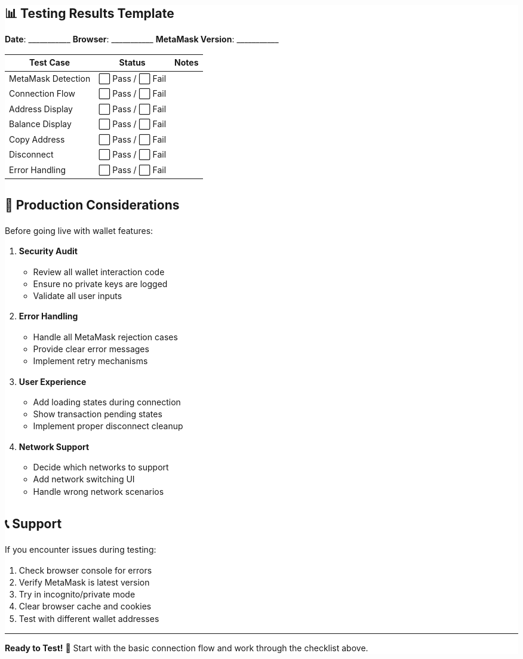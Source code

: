 ## 📊 Testing Results Template

**Date**: ___________
**Browser**: ___________
**MetaMask Version**: ___________

| Test Case | Status | Notes |
|-----------|--------|-------|
| MetaMask Detection | ⬜ Pass / ⬜ Fail | |
| Connection Flow | ⬜ Pass / ⬜ Fail | |
| Address Display | ⬜ Pass / ⬜ Fail | |
| Balance Display | ⬜ Pass / ⬜ Fail | |
| Copy Address | ⬜ Pass / ⬜ Fail | |
| Disconnect | ⬜ Pass / ⬜ Fail | |
| Error Handling | ⬜ Pass / ⬜ Fail | |

## 🎯 Production Considerations

Before going live with wallet features:

1. **Security Audit**
   - Review all wallet interaction code
   - Ensure no private keys are logged
   - Validate all user inputs

2. **Error Handling**
   - Handle all MetaMask rejection cases
   - Provide clear error messages
   - Implement retry mechanisms

3. **User Experience**
   - Add loading states during connection
   - Show transaction pending states
   - Implement proper disconnect cleanup

4. **Network Support**
   - Decide which networks to support
   - Add network switching UI
   - Handle wrong network scenarios

## 📞 Support

If you encounter issues during testing:
1. Check browser console for errors
2. Verify MetaMask is latest version
3. Try in incognito/private mode
4. Clear browser cache and cookies
5. Test with different wallet addresses

---

**Ready to Test!** 🚀
Start with the basic connection flow and work through the checklist above.
